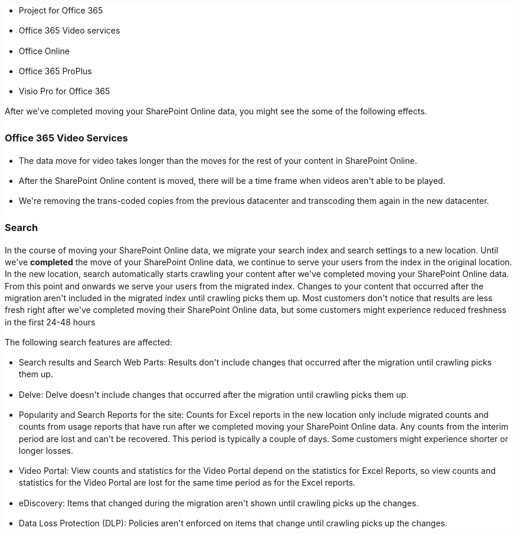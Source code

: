 - Project for Office 365
    
- Office 365 Video services
    
- Office Online
    
- Office 365 ProPlus
    
- Visio Pro for Office 365
    
After we've completed moving your SharePoint Online data, you might see the some of the following effects.
  
### Office 365 Video Services

- The data move for video takes longer than the moves for the rest of your content in SharePoint Online.
    
- After the SharePoint Online content is moved, there will be a time frame when videos aren't able to be played.
    
- We're removing the trans-coded copies from the previous datacenter and transcoding them again in the new datacenter.
    
### Search

In the course of moving your SharePoint Online data, we migrate your search index and search settings to a new location. Until we've **completed** the move of your SharePoint Online data, we continue to serve your users from the index in the original location. In the new location, search automatically starts crawling your content after we've completed moving your SharePoint Online data. From this point and onwards we serve your users from the migrated index. Changes to your content that occurred after the migration aren't included in the migrated index until crawling picks them up. Most customers don't notice that results are less fresh right after we've completed moving their SharePoint Online data, but some customers might experience reduced freshness in the first 24-48 hours 
  
The following search features are affected:
  
- Search results and Search Web Parts: Results don't include changes that occurred after the migration until crawling picks them up. 
    
- Delve: Delve doesn't include changes that occurred after the migration until crawling picks them up.
    
- Popularity and Search Reports for the site: Counts for Excel reports in the new location only include migrated counts and counts from usage reports that have run after we completed moving your SharePoint Online data. Any counts from the interim period are lost and can't be recovered. This period is typically a couple of days. Some customers might experience shorter or longer losses.
    
- Video Portal: View counts and statistics for the Video Portal depend on the statistics for Excel Reports, so view counts and statistics for the Video Portal are lost for the same time period as for the Excel reports.
    
- eDiscovery: Items that changed during the migration aren't shown until crawling picks up the changes.
    
- Data Loss Protection (DLP): Policies aren't enforced on items that change until crawling picks up the changes.
    